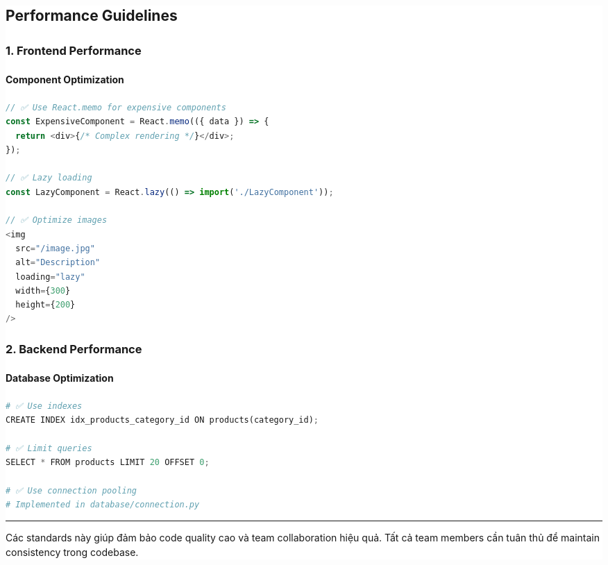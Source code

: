 
## Performance Guidelines

### 1. Frontend Performance

#### Component Optimization
```typescript
// ✅ Use React.memo for expensive components
const ExpensiveComponent = React.memo(({ data }) => {
  return <div>{/* Complex rendering */}</div>;
});

// ✅ Lazy loading
const LazyComponent = React.lazy(() => import('./LazyComponent'));

// ✅ Optimize images
<img 
  src="/image.jpg" 
  alt="Description"
  loading="lazy"
  width={300}
  height={200}
/>
```

### 2. Backend Performance

#### Database Optimization
```python
# ✅ Use indexes
CREATE INDEX idx_products_category_id ON products(category_id);

# ✅ Limit queries
SELECT * FROM products LIMIT 20 OFFSET 0;

# ✅ Use connection pooling
# Implemented in database/connection.py
```

---

Các standards này giúp đảm bảo code quality cao và team collaboration hiệu quả. Tất cả team members cần tuân thủ để maintain consistency trong codebase.